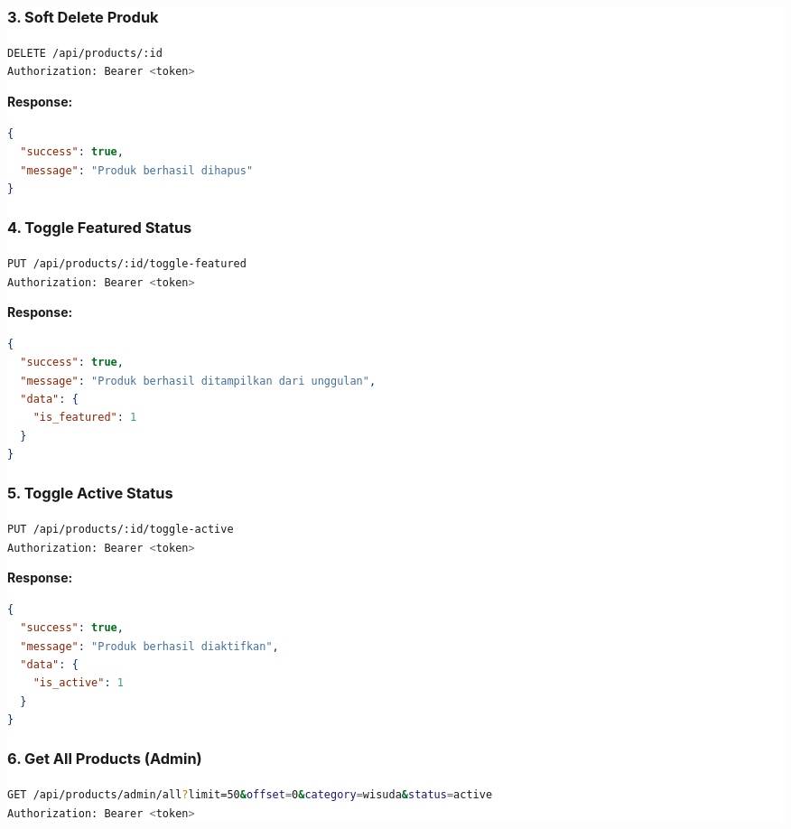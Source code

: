 ### 3. Soft Delete Produk

```bash
DELETE /api/products/:id
Authorization: Bearer <token>
```

**Response:**

```json
{
  "success": true,
  "message": "Produk berhasil dihapus"
}
```

### 4. Toggle Featured Status

```bash
PUT /api/products/:id/toggle-featured
Authorization: Bearer <token>
```

**Response:**

```json
{
  "success": true,
  "message": "Produk berhasil ditampilkan dari unggulan",
  "data": {
    "is_featured": 1
  }
}
```

### 5. Toggle Active Status

```bash
PUT /api/products/:id/toggle-active
Authorization: Bearer <token>
```

**Response:**

```json
{
  "success": true,
  "message": "Produk berhasil diaktifkan",
  "data": {
    "is_active": 1
  }
}
```

### 6. Get All Products (Admin)

```bash
GET /api/products/admin/all?limit=50&offset=0&category=wisuda&status=active
Authorization: Bearer <token>
```
